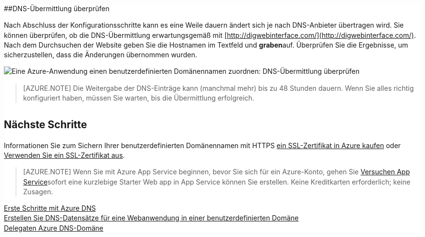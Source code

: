 
<a name="verify"></a>
##DNS-Übermittlung überprüfen

Nach Abschluss der Konfigurationsschritte kann es eine Weile dauern ändert sich je nach DNS-Anbieter übertragen wird. Sie können überprüfen, ob die DNS-Übermittlung erwartungsgemäß mit [http://digwebinterface.com/](http://digwebinterface.com/). Nach dem Durchsuchen der Website geben Sie die Hostnamen im Textfeld und **graben**auf. Überprüfen Sie die Ergebnisse, um sicherzustellen, dass die Änderungen übernommen wurden.  

![Eine Azure-Anwendung einen benutzerdefinierten Domänennamen zuordnen: DNS-Übermittlung überprüfen](./media/web-sites-custom-domain-name/1-digwebinterface.png)

> [AZURE.NOTE] Die Weitergabe der DNS-Einträge kann (manchmal mehr) bis zu 48 Stunden dauern. Wenn Sie alles richtig konfiguriert haben, müssen Sie warten, bis die Übermittlung erfolgreich.

## <a name="next-steps"></a>Nächste Schritte
Informationen Sie zum Sichern Ihrer benutzerdefinierten Domänennamen mit HTTPS [ein SSL-Zertifikat in Azure kaufen](web-sites-purchase-ssl-web-site.md) oder [Verwenden Sie ein SSL-Zertifikat aus](web-sites-configure-ssl-certificate.md).

>[AZURE.NOTE] Wenn Sie mit Azure App Service beginnen, bevor Sie sich für ein Azure-Konto, gehen Sie [Versuchen App Service](http://go.microsoft.com/fwlink/?LinkId=523751)sofort eine kurzlebige Starter Web app in App Service können Sie erstellen. Keine Kreditkarten erforderlich; keine Zusagen.

[Erste Schritte mit Azure DNS](../dns/dns-getstarted-create-dnszone.md)  
[Erstellen Sie DNS-Datensätze für eine Webanwendung in einer benutzerdefinierten Domäne](../dns/dns-web-sites-custom-domain.md)  
[Delegaten Azure DNS-Domäne](../dns/dns-domain-delegation.md)



[subdomain]: media/web-sites-custom-domain-name/azurewebsites-subdomain.png
